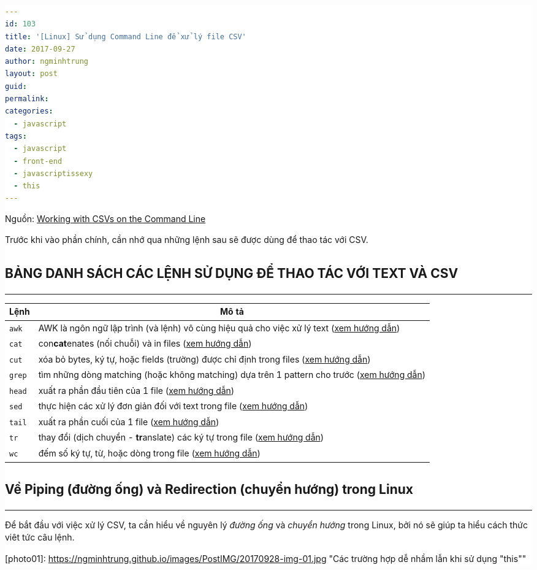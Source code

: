 ```yaml
---
id: 103
title: '[Linux] Sử dụng Command Line để xử lý file CSV'
date: 2017-09-27
author: ngminhtrung
layout: post
guid: 
permalink: 
categories:
  - javascript
tags:
  - javascript
  - front-end
  - javascriptissexy
  - this
---
```


Nguồn: [Working with CSVs on the Command Line](http://bconnelly.net/working-with-csvs-on-the-command-line/)

Trước khi vào phần chính, cần nhớ qua những lệnh sau sẽ được dùng để thao tác với CSV.

## BẢNG DANH SÁCH CÁC LỆNH SỬ DỤNG ĐỂ THAO TÁC VỚI TEXT VÀ CSV
--- 

| Lệnh  | Mô tả |
|---    |---    |
|`awk`    | AWK là ngôn ngữ lập trình (và lệnh) vô cùng hiệu quả cho việc xử lý text ([xem hướng dẫn](http://www.linuxmanpages.com/man1/awk.1.php)) |
| `cat`   | con**cat**enates (nối chuỗi) và in files ([xem hướng dẫn](http://www.linuxmanpages.com/man1/cat.1.php)) |
| `cut`   | xóa bỏ bytes, ký tự, hoặc fields (trường) được chỉ định trong files ([xem hướng dẫn](http://www.linuxmanpages.com/man1/cut.1.php)) |
| `grep`  | tìm những dòng matching (hoặc không matching) dựa trên 1 pattern cho trước ([xem hướng dẫn](http://www.linuxmanpages.com/man1/grep.1.php)) |
| `head`  | xuất ra phần đầu tiên của 1 file ([xem hướng dẫn](http://www.linuxmanpages.com/man1/head.1.php))  |
| `sed`   | thực hiện các xử lý đơn giản đối với text trong file ([xem hướng dẫn](http://www.linuxmanpages.com/man1/sed.1.php)) |
| `tail`  | xuất ra phần cuối của 1 file ([xem hướng dẫn](http://www.linuxmanpages.com/man1/tail.1.php))  |
| `tr`    | thay đổi (dịch chuyển - **tr**anslate) các ký tự trong file ([xem hướng dẫn](http://www.linuxmanpages.com/man1/tr.1.php)) |
| `wc`    | đếm số ký tự, từ, hoặc dòng trong file ([xem hướng dẫn](http://www.linuxmanpages.com/man1/wc.1.php)) |

## Về Piping (đường ống) và Redirection (chuyển hướng) trong Linux
---

Để bắt đầu với việc xử lý CSV, ta cần hiểu về nguyên lý *đường ống* và *chuyển hướng* trong Linux, bởi nó sẽ giúp ta hiểu cách thức viêt tức câu lệnh. 


[photo01]: https://ngminhtrung.github.io/images/PostIMG/20170928-img-01.jpg "Các trường hợp dễ nhầm lẫn khi sử dụng "this""